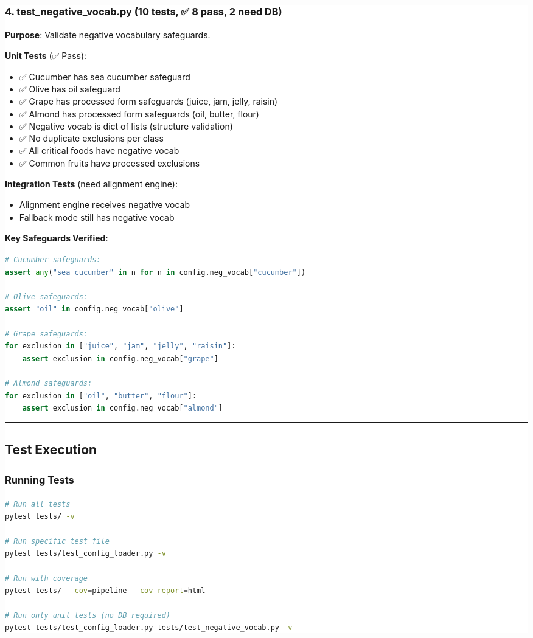 ```python
```

### 4. test_negative_vocab.py (10 tests, ✅ 8 pass, 2 need DB)

**Purpose**: Validate negative vocabulary safeguards.

**Unit Tests** (✅ Pass):
- ✅ Cucumber has sea cucumber safeguard
- ✅ Olive has oil safeguard
- ✅ Grape has processed form safeguards (juice, jam, jelly, raisin)
- ✅ Almond has processed form safeguards (oil, butter, flour)
- ✅ Negative vocab is dict of lists (structure validation)
- ✅ No duplicate exclusions per class
- ✅ All critical foods have negative vocab
- ✅ Common fruits have processed exclusions

**Integration Tests** (need alignment engine):
- Alignment engine receives negative vocab
- Fallback mode still has negative vocab

**Key Safeguards Verified**:
```python
# Cucumber safeguards:
assert any("sea cucumber" in n for n in config.neg_vocab["cucumber"])

# Olive safeguards:
assert "oil" in config.neg_vocab["olive"]

# Grape safeguards:
for exclusion in ["juice", "jam", "jelly", "raisin"]:
    assert exclusion in config.neg_vocab["grape"]

# Almond safeguards:
for exclusion in ["oil", "butter", "flour"]:
    assert exclusion in config.neg_vocab["almond"]
```

---

## Test Execution

### Running Tests

```bash
# Run all tests
pytest tests/ -v

# Run specific test file
pytest tests/test_config_loader.py -v

# Run with coverage
pytest tests/ --cov=pipeline --cov-report=html

# Run only unit tests (no DB required)
pytest tests/test_config_loader.py tests/test_negative_vocab.py -v
```
